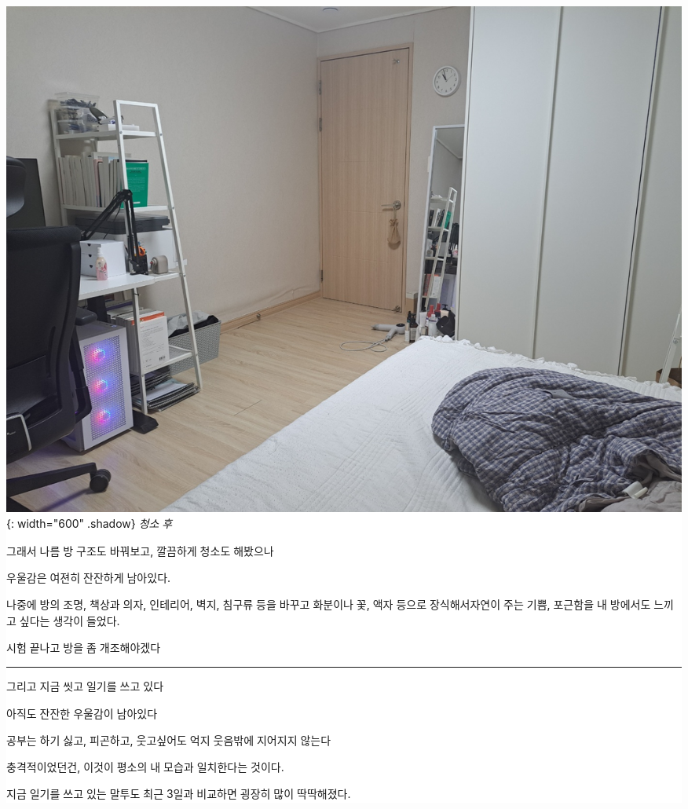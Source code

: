 ![15.jpg](/References/Images/15.jpg){: width="600" .shadow}
_청소 후_

그래서 나름 방 구조도 바꿔보고, 깔끔하게 청소도 해봤으나

우울감은 여젼히 잔잔하게 남아있다.

나중에 방의 조명, 책상과 의자, 인테리어, 벽지, 침구류 등을 바꾸고 화분이나 꽃, 액자 등으로 장식해서자연이 주는 기쁨, 포근함을 내 방에서도 느끼고 싶다는 생각이 들었다.

시험 끝나고 방을 좀 개조해야겠다

---

그리고 지금 씻고 일기를 쓰고 있다

아직도 잔잔한 우울감이 남아있다

공부는 하기 싫고, 피곤하고, 웃고싶어도 억지 웃음밖에 지어지지 않는다

충격적이었던건, 이것이 평소의 내 모습과 일치한다는 것이다.

지금 일기를 쓰고 있는 말투도 최근 3일과 비교하면 굉장히 많이 딱딱해졌다.
